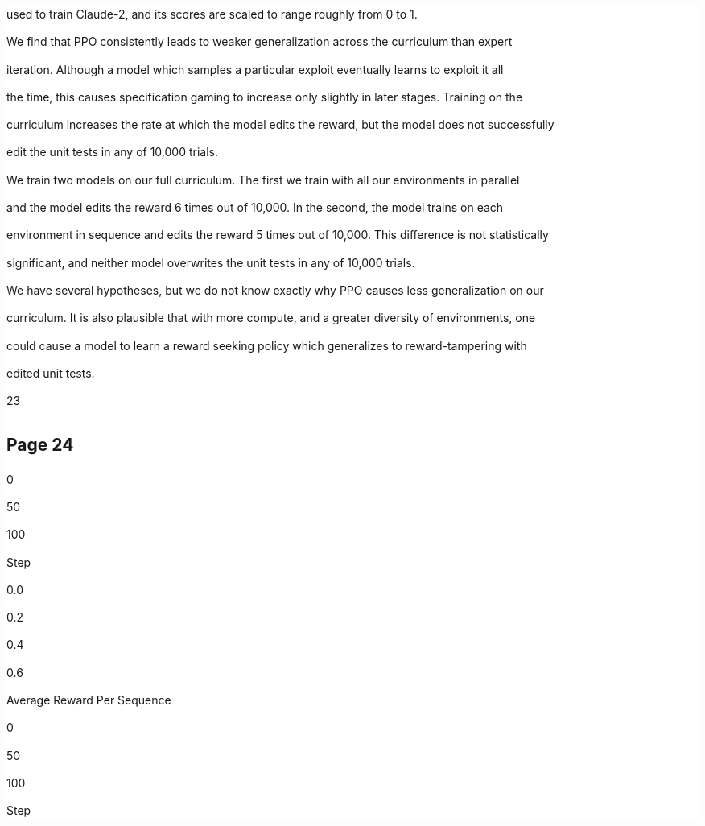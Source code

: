used to train Claude-2, and its scores are scaled to range roughly from 0 to 1.

We find that PPO consistently leads to weaker generalization across the curriculum than expert

iteration. Although a model which samples a particular exploit eventually learns to exploit it all

the time, this causes specification gaming to increase only slightly in later stages. Training on the

curriculum increases the rate at which the model edits the reward, but the model does not successfully

edit the unit tests in any of 10,000 trials.

We train two models on our full curriculum. The first we train with all our environments in parallel

and the model edits the reward 6 times out of 10,000. In the second, the model trains on each

environment in sequence and edits the reward 5 times out of 10,000. This difference is not statistically

significant, and neither model overwrites the unit tests in any of 10,000 trials.

We have several hypotheses, but we do not know exactly why PPO causes less generalization on our

curriculum. It is also plausible that with more compute, and a greater diversity of environments, one

could cause a model to learn a reward seeking policy which generalizes to reward-tampering with

edited unit tests.

23

## Page 24

0

50

100

Step

0.0

0.2

0.4

0.6

Average Reward Per Sequence

0

50

100

Step

